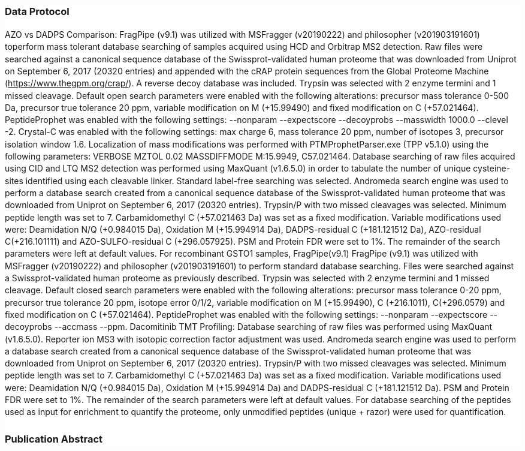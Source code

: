 ### Data Protocol
AZO vs DADPS Comparison: FragPipe (v9.1) was utilized with MSFragger (v20190222) and philosopher (v201903191601) toperform mass tolerant database searching of samples acquired using HCD and Orbitrap MS2 detection. Raw files were searched against a canonical sequence database of the Swissprot-validated human proteome that was downloaded from Uniprot on September 6, 2017 (20320 entries) and appended with the cRAP protein sequences from the Global Proteome Machine (https://www.thegpm.org/crap/). A reverse decoy database was included. Trypsin was selected with 2 enzyme termini and 1 missed cleavage. Default open search parameters were enabled with the following alterations: precursor mass tolerance 0-500 Da, precursor true tolerance 20 ppm, variable modification on M (+15.99490) and fixed modification on C (+57.021464). PeptideProphet was enabled with the following settings: --nonparam --expectscore --decoyprobs --masswidth 1000.0 --clevel -2. Crystal-C was enabled with the following settings: max charge 6, mass tolerance 20 ppm, number of isotopes 3, precursor isolation window 1.6. Localization of mass modifications was performed with PTMProphetParser.exe (TPP v5.1.0) using the following parameters:  VERBOSE MZTOL 0.02 MASSDIFFMODE M:15.9949, C57.021464. Database searching of raw files acquired using CID and LTQ MS2 detection was performed using MaxQuant (v1.6.5.0) in order to tabulate the number of unique cysteine-sites identified using each cleavable linker. Standard label-free searching was selected. Andromeda search engine was used to perform a database search created from a canonical sequence database of the Swissprot-validated human proteome that was downloaded from Uniprot on September 6, 2017 (20320 entries). Trypsin/P with two missed cleavages was selected. Minimum peptide length was set to 7. Carbamidomethyl C (+57.021463 Da) was set as a fixed modification. Variable modifications used were: Deamidation N/Q (+0.984015 Da), Oxidation M (+15.994914 Da), DADPS-residual C (+181.121512 Da), AZO-residual C(+216.101111) and AZO-SULFO-residual C (+296.057925). PSM and Protein FDR were set to 1%. The remainder of the search parameters were left at default values.  For recombinant GSTO1 samples, FragPipe(v9.1) FragPipe (v9.1) was utilized with MSFragger (v20190222) and philosopher (v201903191601) to perform standard database searching. Files were searched against a Swissprot-validated human proteome as previously described. Trypsin was selected with 2 enzyme termini and 1 missed cleavage. Default closed search parameters were enabled with the following alterations: precursor mass tolerance 0-20 ppm, precursor true tolerance 20 ppm, isotope error 0/1/2, variable modification on M (+15.99490), C (+216.1011), C(+296.0579) and fixed modification on C (+57.021464). PeptideProphet was enabled with the following settings: --nonparam --expectscore --decoyprobs --accmass  --ppm.  Dacomitinib TMT Profiling: Database searching of raw files was performed using MaxQuant (v1.6.5.0). Reporter ion MS3 with isotopic correction factor adjustment was used. Andromeda search engine was used to perform a database search created from a canonical sequence database of the Swissprot-validated human proteome that was downloaded from Uniprot on September 6, 2017 (20320 entries). Trypsin/P with two missed cleavages was selected. Minimum peptide length was set to 7. Carbamidomethyl C (+57.021463 Da) was set as a fixed modification. Variable modifications used were: Deamidation N/Q (+0.984015 Da), Oxidation M (+15.994914 Da) and DADPS-residual C (+181.121512 Da). PSM and Protein FDR were set to 1%. The remainder of the search parameters were left at default values. For database searching of the peptides used as input for enrichment to quantify the proteome, only unmodified peptides (unique + razor) were used for quantification.

### Publication Abstract